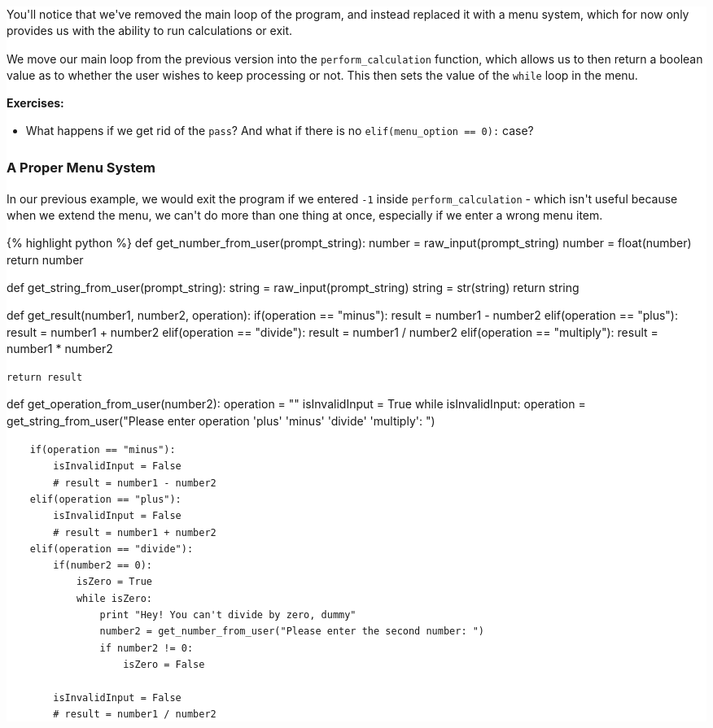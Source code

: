 You'll notice that we've removed the main loop of the program, and instead replaced it with a menu system, which for now only provides us with the ability to run calculations or exit.

We move our main loop from the previous version into the `perform_calculation` function, which allows us to then return a boolean value as to whether the user wishes to keep processing or not. This then sets the value of the `while` loop in the menu.

**Exercises:**

- What happens if we get rid of the `pass`? And what if there is no `elif(menu_option == 0):` case?

### A Proper Menu System

In our previous example, we would exit the program if we entered `-1` inside `perform_calculation` - which isn't useful because when we extend the menu, we can't do more than one thing at once, especially if we enter a wrong menu item.

{% highlight python %}
def get_number_from_user(prompt_string):
    number = raw_input(prompt_string)
    number = float(number)
    return number

def get_string_from_user(prompt_string):
    string = raw_input(prompt_string)
    string = str(string)
    return string

def get_result(number1, number2, operation):
    if(operation == "minus"):
        result = number1 - number2
    elif(operation == "plus"):
        result = number1 + number2
    elif(operation == "divide"):
        result = number1 / number2
    elif(operation == "multiply"):
        result = number1 * number2

    return result

def get_operation_from_user(number2):
    operation = ""
    isInvalidInput = True
    while isInvalidInput:
        operation = get_string_from_user("Please enter operation 'plus' 'minus' 'divide' 'multiply': ")

        if(operation == "minus"):
            isInvalidInput = False
            # result = number1 - number2
        elif(operation == "plus"):
            isInvalidInput = False
            # result = number1 + number2
        elif(operation == "divide"):
            if(number2 == 0):
                isZero = True
                while isZero:
                    print "Hey! You can't divide by zero, dummy"
                    number2 = get_number_from_user("Please enter the second number: ")
                    if number2 != 0:
                        isZero = False

            isInvalidInput = False
            # result = number1 / number2